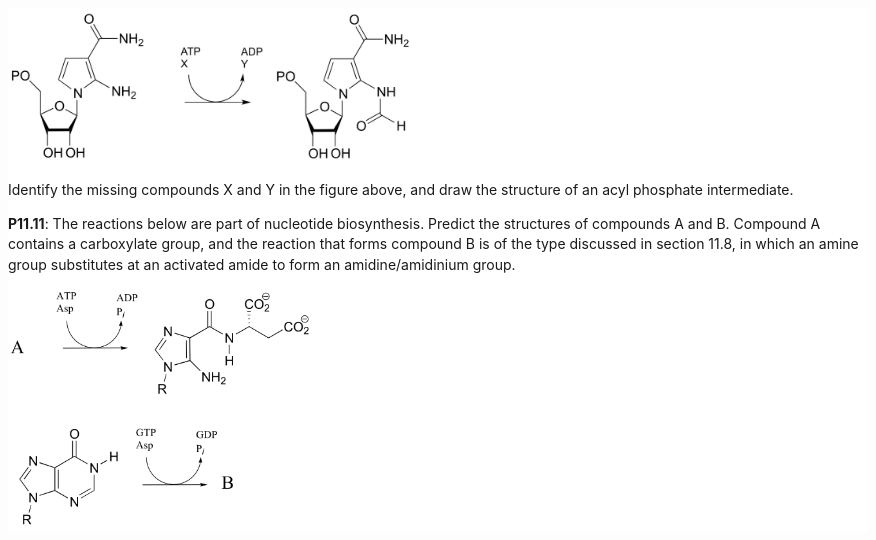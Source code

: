 <img src="media/image262.png" style="width:4.2in;height:1.58889in" />

Identify the missing compounds X and Y in the figure above, and draw the
structure of an acyl phosphate intermediate.

**P11.11**: The reactions below are part of nucleotide biosynthesis.
Predict the structures of compounds A and B. Compound A contains a
carboxylate group, and the reaction that forms compound B is of the type
discussed in section 11.8, in which an amine group substitutes at an
activated amide to form an amidine/amidinium group.

<img src="media/image263.png"
style="width:3.15764in;height:2.47222in" />
